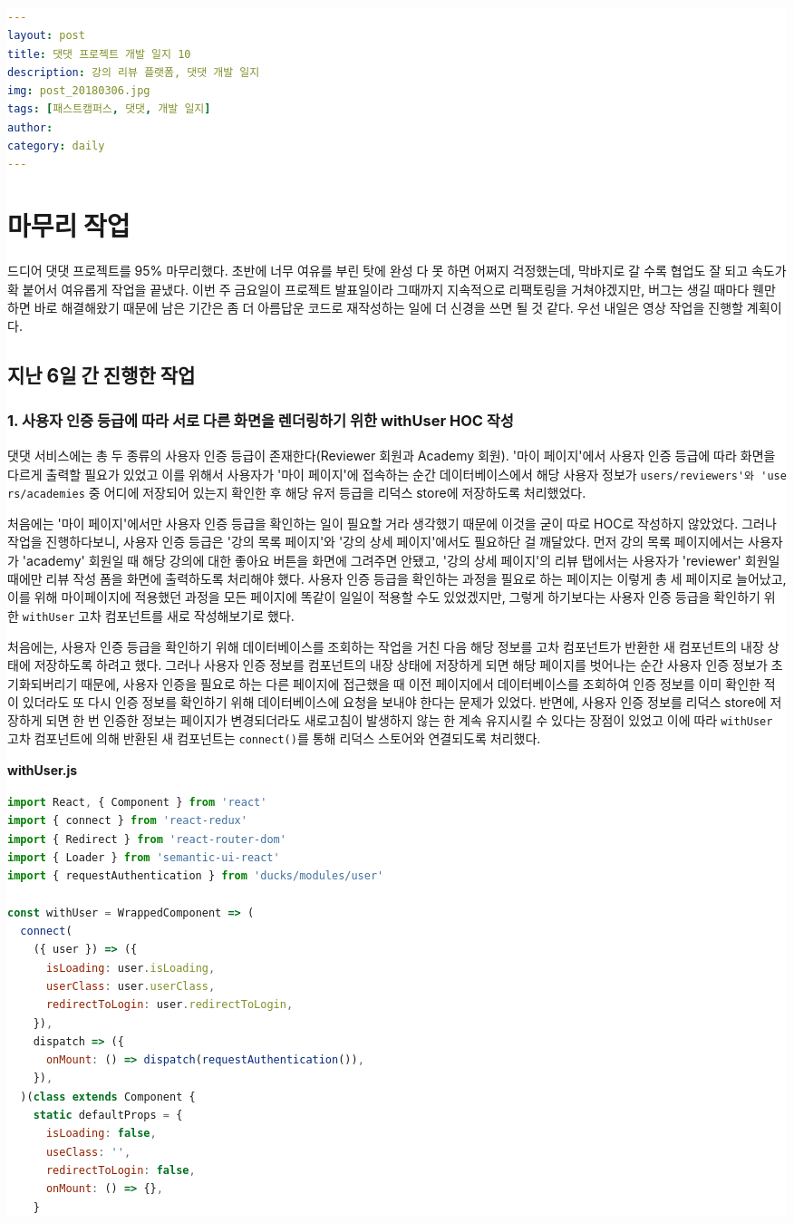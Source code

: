 ```yaml
---
layout: post
title: 댓댓 프로젝트 개발 일지 10
description: 강의 리뷰 플랫폼, 댓댓 개발 일지
img: post_20180306.jpg
tags: [패스트캠퍼스, 댓댓, 개발 일지]
author:
category: daily
---
```

# 마무리 작업

드디어 댓댓 프로젝트를 95% 마무리했다. 초반에 너무 여유를 부린 탓에 완성 다 못 하면 어쩌지 걱정했는데, 막바지로 갈 수록 협업도 잘 되고 속도가 확 붙어서 여유롭게 작업을 끝냈다. 이번 주 금요일이 프로젝트 발표일이라 그때까지 지속적으로 리팩토링을 거쳐야겠지만, 버그는 생길 때마다 웬만하면 바로 해결해왔기 때문에 남은 기간은 좀 더 아름답운 코드로 재작성하는 일에 더 신경을 쓰면 될 것 같다. 우선 내일은 영상 작업을 진행할 계획이다.

## 지난 6일 간 진행한 작업

### 1. 사용자 인증 등급에 따라 서로 다른 화면을 렌더링하기 위한 withUser HOC 작성

댓댓 서비스에는 총 두 종류의 사용자 인증 등급이 존재한다(Reviewer 회원과 Academy 회원). '마이 페이지'에서 사용자 인증 등급에 따라 화면을 다르게 출력할 필요가 있었고 이를 위해서 사용자가 '마이 페이지'에 접속하는 순간 데이터베이스에서 해당 사용자 정보가 `users/reviewers'와 'users/academies` 중 어디에 저장되어 있는지 확인한 후 해당 유저 등급을 리덕스 store에 저장하도록 처리했었다.

처음에는 '마이 페이지'에서만 사용자 인증 등급을 확인하는 일이 필요할 거라 생각했기 때문에 이것을 굳이 따로 HOC로 작성하지 않았었다. 그러나 작업을 진행하다보니, 사용자 인증 등급은 '강의 목록 페이지'와 '강의 상세 페이지'에서도 필요하단 걸 깨달았다. 먼저 강의 목록 페이지에서는 사용자가 'academy' 회원일 때 해당 강의에 대한 좋아요 버튼을 화면에 그려주면 안됐고, '강의 상세 페이지'의 리뷰 탭에서는 사용자가 'reviewer' 회원일 때에만 리뷰 작성 폼을 화면에 출력하도록 처리해야 했다. 사용자 인증 등급을 확인하는 과정을 필요로 하는 페이지는 이렇게 총 세 페이지로 늘어났고, 이를 위해 마이페이지에 적용했던 과정을 모든 페이지에 똑같이 일일이 적용할 수도 있었겠지만, 그렇게 하기보다는 사용자 인증 등급을 확인하기 위한 `withUser` 고차 컴포넌트를 새로 작성해보기로 했다.

처음에는, 사용자 인증 등급을 확인하기 위해 데이터베이스를 조회하는 작업을 거친 다음 해당 정보를 고차 컴포넌트가 반환한 새 컴포넌트의 내장 상태에 저장하도록 하려고 했다. 그러나 사용자 인증 정보를 컴포넌트의 내장 상태에 저장하게 되면 해당 페이지를 벗어나는 순간 사용자 인증 정보가 초기화되버리기 때문에, 사용자 인증을 필요로 하는 다른 페이지에 접근했을 때 이전 페이지에서 데이터베이스를 조회하여 인증 정보를 이미 확인한 적이 있더라도 또 다시 인증 정보를 확인하기 위해 데이터베이스에 요청을 보내야 한다는 문제가 있었다. 반면에, 사용자 인증 정보를 리덕스 store에 저장하게 되면 한 번 인증한 정보는 페이지가 변경되더라도 새로고침이 발생하지 않는 한 계속 유지시킬 수 있다는 장점이 있었고 이에 따라 `withUser` 고차 컴포넌트에 의해 반환된 새 컴포넌트는 `connect()`를 통해 리덕스 스토어와 연결되도록 처리했다.

**withUser.js**

```jsx
import React, { Component } from 'react'
import { connect } from 'react-redux'
import { Redirect } from 'react-router-dom'
import { Loader } from 'semantic-ui-react'
import { requestAuthentication } from 'ducks/modules/user'

const withUser = WrappedComponent => (
  connect(
    ({ user }) => ({
      isLoading: user.isLoading,
      userClass: user.userClass,
      redirectToLogin: user.redirectToLogin,
    }),
    dispatch => ({
      onMount: () => dispatch(requestAuthentication()),
    }),
  )(class extends Component {
    static defaultProps = {
      isLoading: false,
      useClass: '',
      redirectToLogin: false,
      onMount: () => {},
    }

```
